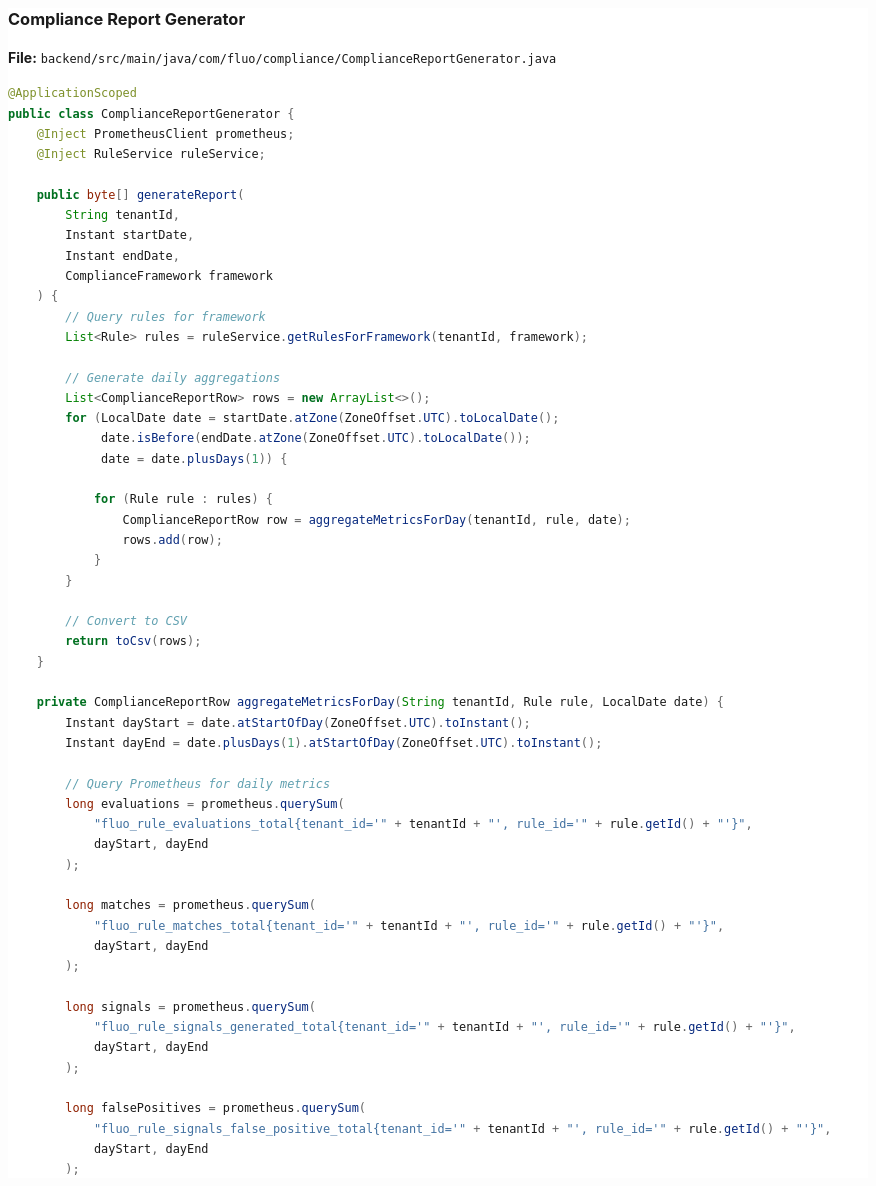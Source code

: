 ### Compliance Report Generator

**File:** `backend/src/main/java/com/fluo/compliance/ComplianceReportGenerator.java`

```java
@ApplicationScoped
public class ComplianceReportGenerator {
    @Inject PrometheusClient prometheus;
    @Inject RuleService ruleService;

    public byte[] generateReport(
        String tenantId,
        Instant startDate,
        Instant endDate,
        ComplianceFramework framework
    ) {
        // Query rules for framework
        List<Rule> rules = ruleService.getRulesForFramework(tenantId, framework);

        // Generate daily aggregations
        List<ComplianceReportRow> rows = new ArrayList<>();
        for (LocalDate date = startDate.atZone(ZoneOffset.UTC).toLocalDate();
             date.isBefore(endDate.atZone(ZoneOffset.UTC).toLocalDate());
             date = date.plusDays(1)) {

            for (Rule rule : rules) {
                ComplianceReportRow row = aggregateMetricsForDay(tenantId, rule, date);
                rows.add(row);
            }
        }

        // Convert to CSV
        return toCsv(rows);
    }

    private ComplianceReportRow aggregateMetricsForDay(String tenantId, Rule rule, LocalDate date) {
        Instant dayStart = date.atStartOfDay(ZoneOffset.UTC).toInstant();
        Instant dayEnd = date.plusDays(1).atStartOfDay(ZoneOffset.UTC).toInstant();

        // Query Prometheus for daily metrics
        long evaluations = prometheus.querySum(
            "fluo_rule_evaluations_total{tenant_id='" + tenantId + "', rule_id='" + rule.getId() + "'}",
            dayStart, dayEnd
        );

        long matches = prometheus.querySum(
            "fluo_rule_matches_total{tenant_id='" + tenantId + "', rule_id='" + rule.getId() + "'}",
            dayStart, dayEnd
        );

        long signals = prometheus.querySum(
            "fluo_rule_signals_generated_total{tenant_id='" + tenantId + "', rule_id='" + rule.getId() + "'}",
            dayStart, dayEnd
        );

        long falsePositives = prometheus.querySum(
            "fluo_rule_signals_false_positive_total{tenant_id='" + tenantId + "', rule_id='" + rule.getId() + "'}",
            dayStart, dayEnd
        );
```